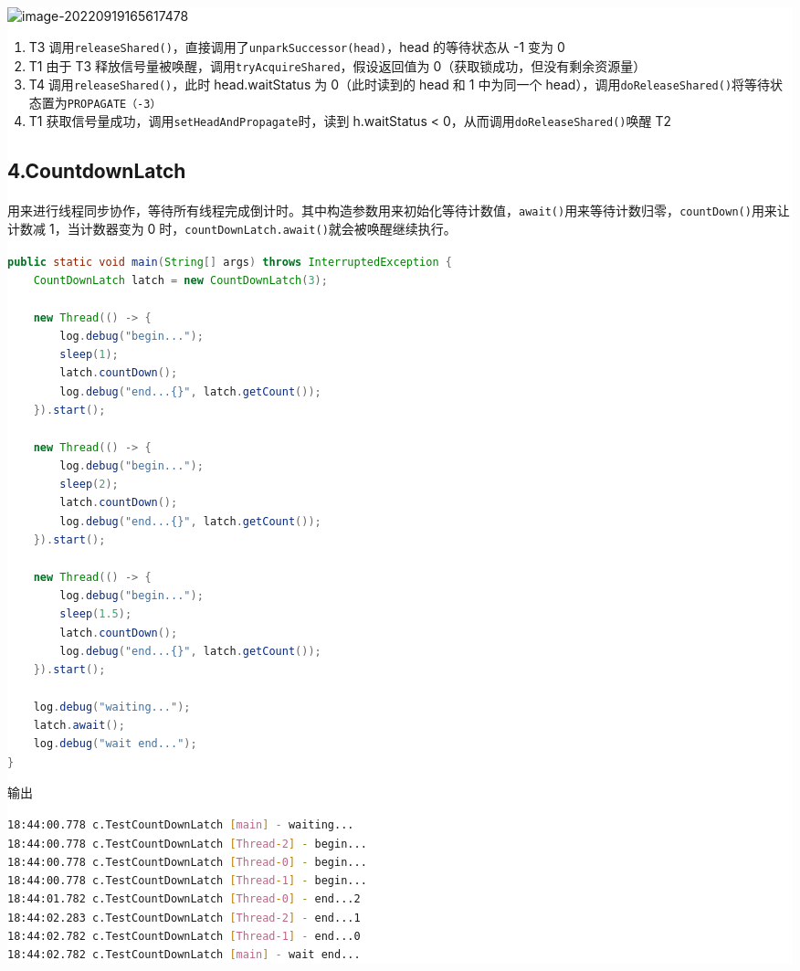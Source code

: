 <img src="https://raw.githubusercontent.com/Famezyy/picture/master/notePictureBed/image-20220919165617478-bdc19a5f705b7608ff70333a9c10ba99-f06f4e.png" alt="image-20220919165617478"  />

1. T3 调用`releaseShared()`，直接调用了`unparkSuccessor(head)`，head 的等待状态从 -1 变为 0
2. T1 由于 T3 释放信号量被唤醒，调用`tryAcquireShared`，假设返回值为 0（获取锁成功，但没有剩余资源量）
3. T4 调用`releaseShared()`，此时 head.waitStatus 为 0（此时读到的 head 和 1 中为同一个 head），调用`doReleaseShared()`将等待状态置为`PROPAGATE（-3）`
4. T1 获取信号量成功，调用`setHeadAndPropagate`时，读到 h.waitStatus < 0，从而调用`doReleaseShared()`唤醒 T2

## 4.CountdownLatch

用来进行线程同步协作，等待所有线程完成倒计时。其中构造参数用来初始化等待计数值，`await()`用来等待计数归零，`countDown()`用来让计数减 1，当计数器变为 0 时，`countDownLatch.await()`就会被唤醒继续执行。

```java
public static void main(String[] args) throws InterruptedException {
    CountDownLatch latch = new CountDownLatch(3);
 
    new Thread(() -> {
        log.debug("begin...");
        sleep(1);
        latch.countDown();
        log.debug("end...{}", latch.getCount());
    }).start();
 
    new Thread(() -> {
        log.debug("begin...");
        sleep(2);
        latch.countDown();
        log.debug("end...{}", latch.getCount());
    }).start();
 
    new Thread(() -> {
        log.debug("begin...");
        sleep(1.5);
        latch.countDown();
        log.debug("end...{}", latch.getCount());
    }).start();
 
    log.debug("waiting...");
    latch.await();
    log.debug("wait end...");
}
```

输出

```bash
18:44:00.778 c.TestCountDownLatch [main] - waiting... 
18:44:00.778 c.TestCountDownLatch [Thread-2] - begin... 
18:44:00.778 c.TestCountDownLatch [Thread-0] - begin... 
18:44:00.778 c.TestCountDownLatch [Thread-1] - begin... 
18:44:01.782 c.TestCountDownLatch [Thread-0] - end...2 
18:44:02.283 c.TestCountDownLatch [Thread-2] - end...1 
18:44:02.782 c.TestCountDownLatch [Thread-1] - end...0 
18:44:02.782 c.TestCountDownLatch [main] - wait end... 
```
